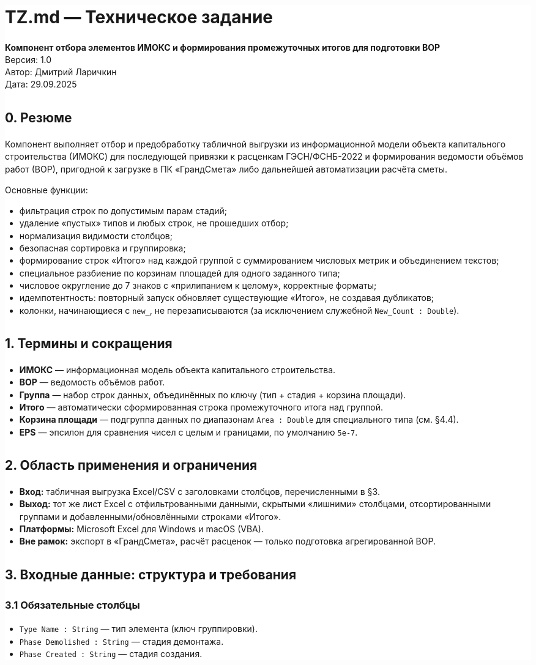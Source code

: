 # TZ.md — Техническое задание
**Компонент отбора элементов ИМОКС и формирования промежуточных итогов для подготовки ВОР**  
Версия: 1.0  
Автор: Дмитрий Ларичкин  
Дата: 29.09.2025

## 0. Резюме
Компонент выполняет отбор и предобработку табличной выгрузки из информационной модели объекта капитального строительства (ИМОКС) для последующей привязки к расценкам ГЭСН/ФСНБ-2022 и формирования ведомости объёмов работ (ВОР), пригодной к загрузке в ПК «ГрандСмета» либо дальнейшей автоматизации расчёта сметы.

Основные функции:
- фильтрация строк по допустимым парам стадий;
- удаление «пустых» типов и любых строк, не прошедших отбор;
- нормализация видимости столбцов;
- безопасная сортировка и группировка;
- формирование строк «Итого» над каждой группой с суммированием числовых метрик и объединением текстов;
- специальное разбиение по корзинам площадей для одного заданного типа;
- числовое округление до 7 знаков с «прилипанием к целому», корректные форматы;
- идемпотентность: повторный запуск обновляет существующие «Итого», не создавая дубликатов;
- колонки, начинающиеся с `new_`, не перезаписываются (за исключением служебной `New_Count : Double`).

## 1. Термины и сокращения
- **ИМОКС** — информационная модель объекта капитального строительства.  
- **ВОР** — ведомость объёмов работ.  
- **Группа** — набор строк данных, объединённых по ключу (тип + стадия + корзина площади).  
- **Итого** — автоматически сформированная строка промежуточного итога над группой.  
- **Корзина площади** — подгруппа данных по диапазонам `Area : Double` для специального типа (см. §4.4).  
- **EPS** — эпсилон для сравнения чисел с целым и границами, по умолчанию `5e-7`.

## 2. Область применения и ограничения
- **Вход:** табличная выгрузка Excel/CSV с заголовками столбцов, перечисленными в §3.  
- **Выход:** тот же лист Excel с отфильтрованными данными, скрытыми «лишними» столбцами, отсортированными группами и добавленными/обновлёнными строками «Итого».  
- **Платформы:** Microsoft Excel для Windows и macOS (VBA).  
- **Вне рамок:** экспорт в «ГрандСмета», расчёт расценок — только подготовка агрегированной ВОР.

## 3. Входные данные: структура и требования

### 3.1 Обязательные столбцы
- `Type Name : String` — тип элемента (ключ группировки).  
- `Phase Demolished : String` — стадия демонтажа.  
- `Phase Created : String` — стадия создания.
